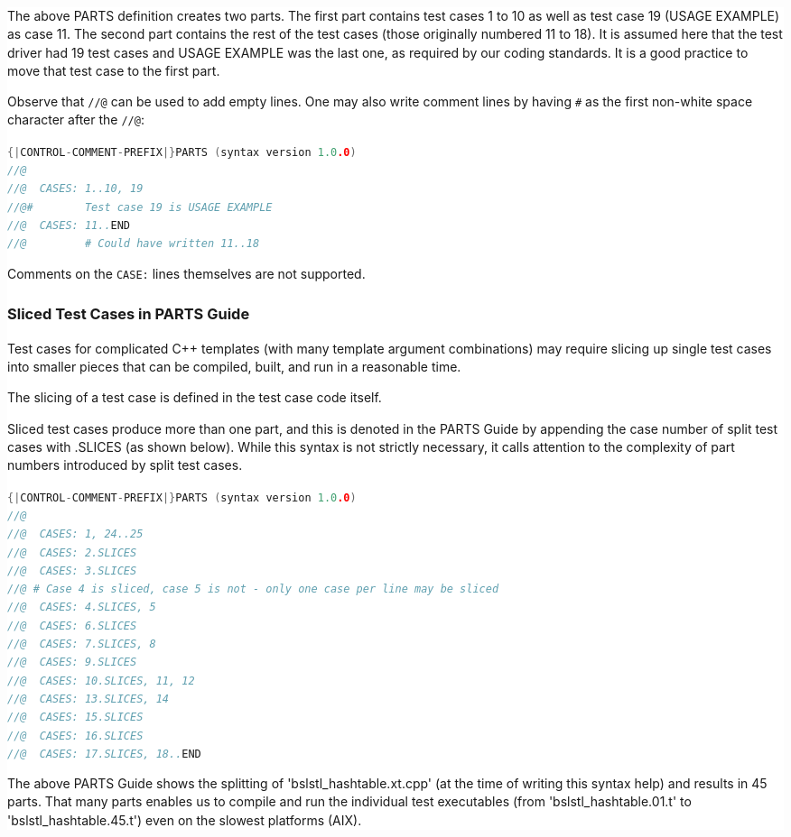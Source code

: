 ```cpp
```
The above PARTS definition creates two parts.  The first part contains test
cases 1 to 10 as well as test case 19 (USAGE EXAMPLE) as case 11.  The second
part contains the rest of the test cases (those originally numbered 11 to 18).
It is assumed here that the test driver had 19 test cases and USAGE EXAMPLE was
the last one, as required by our coding standards.  It is a good practice to
move that test case to the first part.

Observe that `//@` can be used to add empty lines.  One may also write comment
lines by having `#` as the first non-white space character after the `//@`:

```cpp
{|CONTROL-COMMENT-PREFIX|}PARTS (syntax version 1.0.0)
//@
//@  CASES: 1..10, 19
//@#        Test case 19 is USAGE EXAMPLE
//@  CASES: 11..END
//@         # Could have written 11..18
```
Comments on the `CASE:` lines themselves are not supported.

### Sliced Test Cases in PARTS Guide

Test cases for complicated C++ templates (with many template argument
combinations) may require slicing up single test cases into smaller pieces that
can be compiled, built, and run in a reasonable time.

The slicing of a test case is defined in the test case code itself.

Sliced test cases produce more than one part, and this is denoted in the PARTS
Guide by appending the case number of split test cases with .SLICES (as shown
below).  While this syntax is not strictly necessary, it calls attention to the
complexity of part numbers introduced by split test cases.

```cpp
{|CONTROL-COMMENT-PREFIX|}PARTS (syntax version 1.0.0)
//@
//@  CASES: 1, 24..25
//@  CASES: 2.SLICES
//@  CASES: 3.SLICES
//@ # Case 4 is sliced, case 5 is not - only one case per line may be sliced
//@  CASES: 4.SLICES, 5
//@  CASES: 6.SLICES
//@  CASES: 7.SLICES, 8
//@  CASES: 9.SLICES
//@  CASES: 10.SLICES, 11, 12
//@  CASES: 13.SLICES, 14
//@  CASES: 15.SLICES
//@  CASES: 16.SLICES
//@  CASES: 17.SLICES, 18..END
```
The above PARTS Guide shows the splitting of 'bslstl_hashtable.xt.cpp' (at the
time of writing this syntax help) and results in 45 parts.  That many parts
enables us to compile and run the individual test executables (from
'bslstl_hashtable.01.t' to 'bslstl_hashtable.45.t') even on the slowest
platforms (AIX).
